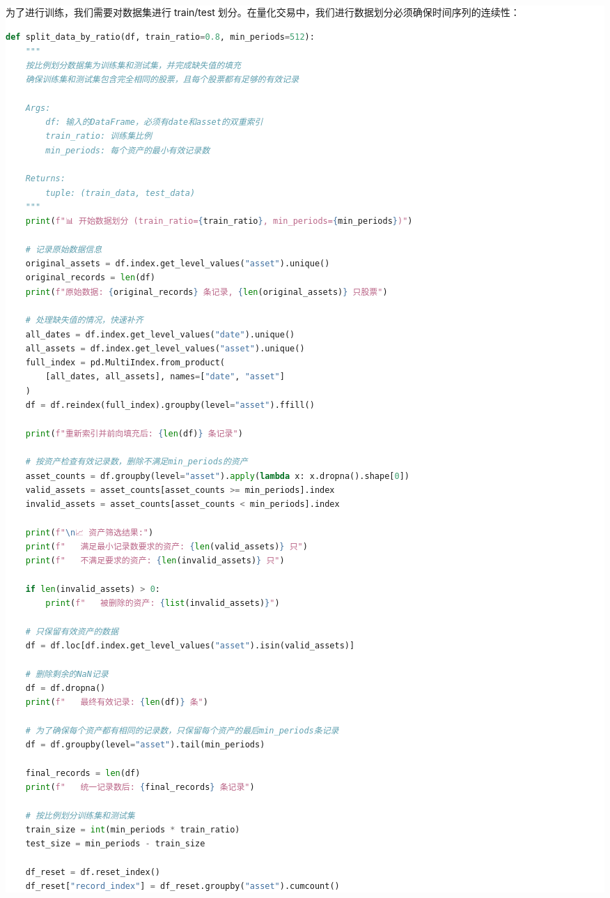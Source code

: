 为了进行训练，我们需要对数据集进行 train/test 划分。在量化交易中，我们进行数据划分必须确保时间序列的连续性：

```python
def split_data_by_ratio(df, train_ratio=0.8, min_periods=512):
    """
    按比例划分数据集为训练集和测试集，并完成缺失值的填充
    确保训练集和测试集包含完全相同的股票，且每个股票都有足够的有效记录

    Args:
        df: 输入的DataFrame，必须有date和asset的双重索引
        train_ratio: 训练集比例
        min_periods: 每个资产的最小有效记录数

    Returns:
        tuple: (train_data, test_data)
    """
    print(f"📊 开始数据划分 (train_ratio={train_ratio}, min_periods={min_periods})")

    # 记录原始数据信息
    original_assets = df.index.get_level_values("asset").unique()
    original_records = len(df)
    print(f"原始数据: {original_records} 条记录, {len(original_assets)} 只股票")

    # 处理缺失值的情况，快速补齐
    all_dates = df.index.get_level_values("date").unique()
    all_assets = df.index.get_level_values("asset").unique()
    full_index = pd.MultiIndex.from_product(
        [all_dates, all_assets], names=["date", "asset"]
    )
    df = df.reindex(full_index).groupby(level="asset").ffill()

    print(f"重新索引并前向填充后: {len(df)} 条记录")

    # 按资产检查有效记录数，删除不满足min_periods的资产
    asset_counts = df.groupby(level="asset").apply(lambda x: x.dropna().shape[0])
    valid_assets = asset_counts[asset_counts >= min_periods].index
    invalid_assets = asset_counts[asset_counts < min_periods].index

    print(f"\n📈 资产筛选结果:")
    print(f"   满足最小记录数要求的资产: {len(valid_assets)} 只")
    print(f"   不满足要求的资产: {len(invalid_assets)} 只")

    if len(invalid_assets) > 0:
        print(f"   被删除的资产: {list(invalid_assets)}")

    # 只保留有效资产的数据
    df = df.loc[df.index.get_level_values("asset").isin(valid_assets)]

    # 删除剩余的NaN记录
    df = df.dropna()
    print(f"   最终有效记录: {len(df)} 条")

    # 为了确保每个资产都有相同的记录数，只保留每个资产的最后min_periods条记录
    df = df.groupby(level="asset").tail(min_periods)

    final_records = len(df)
    print(f"   统一记录数后: {final_records} 条记录")

    # 按比例划分训练集和测试集
    train_size = int(min_periods * train_ratio)
    test_size = min_periods - train_size

    df_reset = df.reset_index()
    df_reset["record_index"] = df_reset.groupby("asset").cumcount()
```